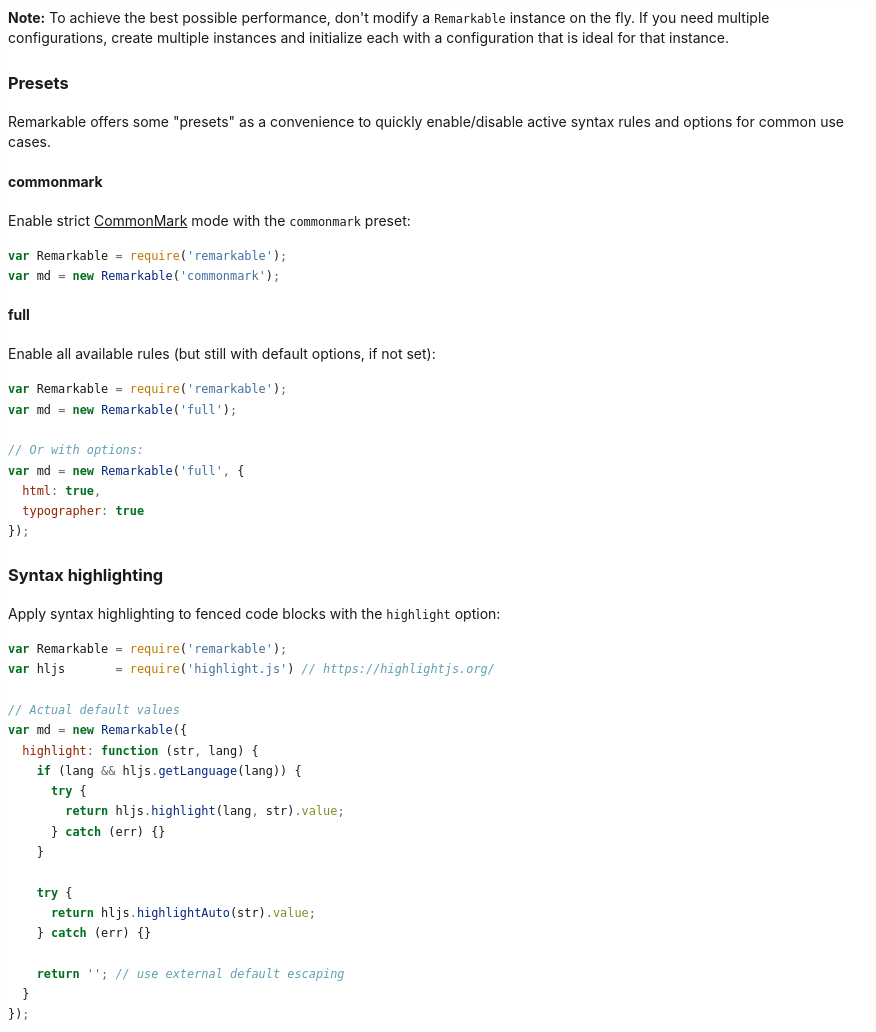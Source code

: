 **Note:** To achieve the best possible performance, don't modify a `Remarkable`
instance on the fly. If you need multiple configurations, create
multiple instances and initialize each with a configuration that is ideal for
that instance.


### Presets

Remarkable offers some "presets" as a convenience to quickly enable/disable
active syntax rules and options for common use cases.

#### commonmark

Enable strict [CommonMark](http://commonmark.org/) mode with the `commonmark` preset:

```js
var Remarkable = require('remarkable');
var md = new Remarkable('commonmark');
```

#### full

Enable all available rules (but still with default options, if not set):

```js
var Remarkable = require('remarkable');
var md = new Remarkable('full');

// Or with options:
var md = new Remarkable('full', {
  html: true,
  typographer: true
});
```


### Syntax highlighting

Apply syntax highlighting to fenced code blocks with the `highlight` option:

```js
var Remarkable = require('remarkable');
var hljs       = require('highlight.js') // https://highlightjs.org/

// Actual default values
var md = new Remarkable({
  highlight: function (str, lang) {
    if (lang && hljs.getLanguage(lang)) {
      try {
        return hljs.highlight(lang, str).value;
      } catch (err) {}
    }

    try {
      return hljs.highlightAuto(str).value;
    } catch (err) {}

    return ''; // use external default escaping
  }
});
```
